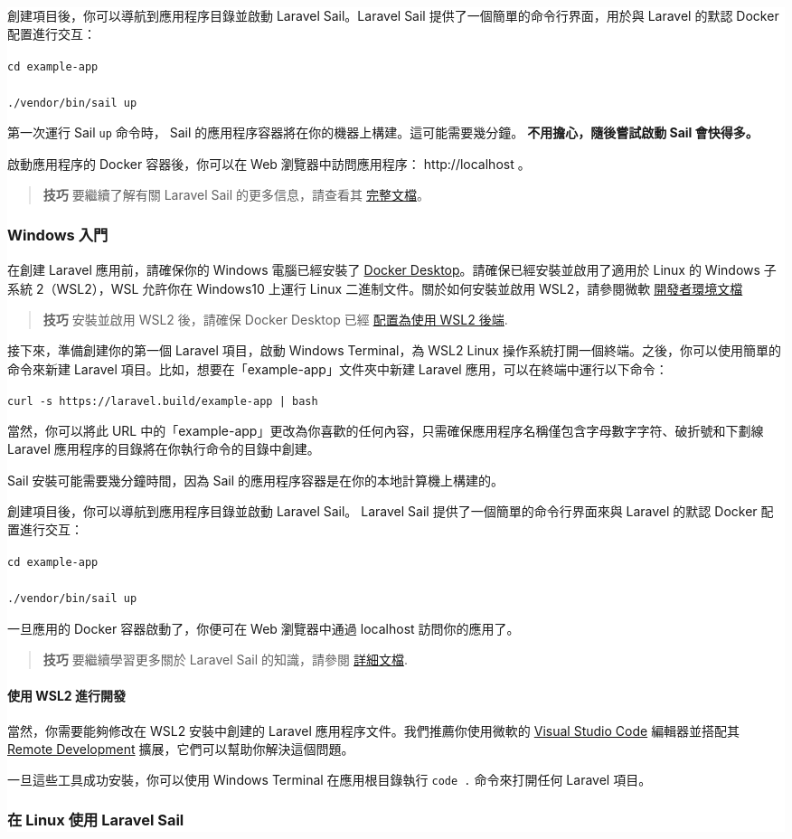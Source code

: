 創建項目後，你可以導航到應用程序目錄並啟動 Laravel Sail。Laravel Sail 提供了一個簡單的命令行界面，用於與 Laravel 的默認 Docker 配置進行交互：

```shell
cd example-app

./vendor/bin/sail up
```

第一次運行 Sail `up` 命令時， Sail 的應用程序容器將在你的機器上構建。這可能需要幾分鐘。 **不用擔心，隨後嘗試啟動 Sail 會快得多。**

啟動應用程序的 Docker 容器後，你可以在 Web 瀏覽器中訪問應用程序： http://localhost 。

> **技巧**
> 要繼續了解有關 Laravel Sail 的更多信息，請查看其 [完整文檔](/docs/laravel/10.x/sail)。

<a name="getting-started-on-windows"></a>
### Windows 入門

在創建 Laravel 應用前，請確保你的 Windows 電腦已經安裝了 [Docker Desktop](https://www.docker.com/products/docker-desktop)。請確保已經安裝並啟用了適用於 Linux 的 Windows 子系統 2（WSL2），WSL 允許你在 Windows10 上運行 Linux 二進制文件。關於如何安裝並啟用 WSL2，請參閱微軟 [開發者環境文檔](https://docs.microsoft.com/en-us/windows/wsl/install-win10)

> **技巧**
> 安裝並啟用 WSL2 後，請確保 Docker Desktop 已經 [配置為使用 WSL2 後端](https://docs.docker.com/docker-for-windows/wsl/).

接下來，準備創建你的第一個 Laravel 項目，啟動 Windows Terminal，為 WSL2 Linux 操作系統打開一個終端。之後，你可以使用簡單的命令來新建 Laravel 項目。比如，想要在「example-app」文件夾中新建 Laravel 應用，可以在終端中運行以下命令：

```shell
curl -s https://laravel.build/example-app | bash
```

當然，你可以將此 URL 中的「example-app」更改為你喜歡的任何內容，只需確保應用程序名稱僅包含字母數字字符、破折號和下劃線 Laravel 應用程序的目錄將在你執行命令的目錄中創建。

Sail 安裝可能需要幾分鐘時間，因為 Sail 的應用程序容器是在你的本地計算機上構建的。

創建項目後，你可以導航到應用程序目錄並啟動 Laravel Sail。 Laravel Sail 提供了一個簡單的命令行界面來與 Laravel 的默認 Docker 配置進行交互：

```shell
cd example-app

./vendor/bin/sail up
```

一旦應用的 Docker 容器啟動了，你便可在 Web 瀏覽器中通過 localhost 訪問你的應用了。

> **技巧**
> 要繼續學習更多關於 Laravel Sail 的知識，請參閱 [詳細文檔](/docs/laravel/10.x/sail).

#### 使用 WSL2 進行開發

當然，你需要能夠修改在 WSL2 安裝中創建的 Laravel 應用程序文件。我們推薦你使用微軟的 [Visual Studio Code](https://code.visualstudio.com) 編輯器並搭配其 [Remote Development](https://marketplace.visualstudio.com/items?itemName=ms-vscode-remote.vscode-remote-extensionpack) 擴展，它們可以幫助你解決這個問題。

一旦這些工具成功安裝，你可以使用 Windows Terminal 在應用根目錄執行 `code .` 命令來打開任何 Laravel 項目。

<a name="getting-started-on-linux"></a>
### 在 Linux 使用 Laravel Sail
